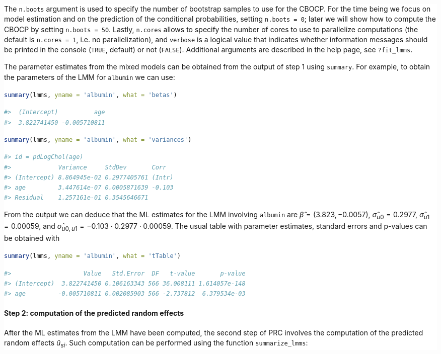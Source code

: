 The `n.boots` argument is used to specify the number of bootstrap
samples to use for the CBOCP. For the time being we focus on model
estimation and on the prediction of the conditional probabilities,
setting `n.boots = 0`; later we will show how to compute the CBOCP by
setting `n.boots = 50`. Lastly, `n.cores` allows to specify the number
of cores to use to parallelize computations (the default is
`n.cores = 1`, i.e. no parallelization), and `verbose` is a logical
value that indicates whether information messages should be printed in
the console (`TRUE`, default) or not (`FALSE`). Additional arguments are
described in the help page, see `?fit_lmms`.

The parameter estimates from the mixed models can be obtained from the
output of step 1 using `summary`. For example, to obtain the parameters
of the LMM for `albumin` we can use:

``` r
summary(lmms, yname = 'albumin', what = 'betas')
```

``` r
#>  (Intercept)          age 
#>  3.822741450 -0.005710811
```

``` r
summary(lmms, yname = 'albumin', what = 'variances')
```

``` r
#> id = pdLogChol(age) 
#>             Variance     StdDev       Corr  
#> (Intercept) 8.864945e-02 0.2977405761 (Intr)
#> age         3.447614e-07 0.0005871639 -0.103
#> Residual    1.257161e-01 0.3545646671
```

From the output we can deduce that the ML estimates for the LMM
involving `albumin` are $\hat{\beta} = (3.823, -0.0057)$,
$\hat{\sigma}_{u0} = 0.2977$, $\hat{\sigma}_{u1} = 0.00059$, and
$\hat{\sigma}_{u0, u1} = -0.103 \cdot 0.2977 \cdot 0.00059$. The usual
table with parameter estimates, standard errors and p-values can be
obtained with

``` r
summary(lmms, yname = 'albumin', what = 'tTable')
```

``` r
#>                    Value   Std.Error  DF   t-value       p-value
#> (Intercept)  3.822741450 0.106163343 566 36.008111 1.614057e-148
#> age         -0.005710811 0.002085903 566 -2.737812  6.379534e-03
```

#### Step 2: computation of the predicted random effects

After the ML estimates from the LMM have been computed, the second step
of PRC involves the computation of the predicted random effects
$\hat{u}_{si}$. Such computation can be performed using the function
`summarize_lmms`:
